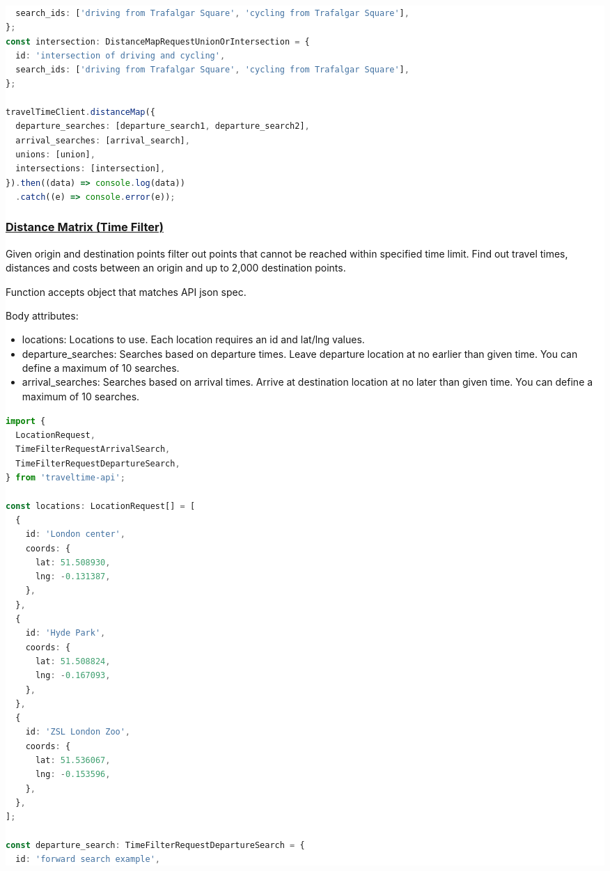 ```typescript
  search_ids: ['driving from Trafalgar Square', 'cycling from Trafalgar Square'],
};
const intersection: DistanceMapRequestUnionOrIntersection = {
  id: 'intersection of driving and cycling',
  search_ids: ['driving from Trafalgar Square', 'cycling from Trafalgar Square'],
};

travelTimeClient.distanceMap({
  departure_searches: [departure_search1, departure_search2],
  arrival_searches: [arrival_search],
  unions: [union],
  intersections: [intersection],
}).then((data) => console.log(data))
  .catch((e) => console.error(e));

```
### [Distance Matrix (Time Filter)](https://traveltime.com/docs/api/reference/distance-matrix)
Given origin and destination points filter out points that cannot be reached within specified time limit.
Find out travel times, distances and costs between an origin and up to 2,000 destination points.

Function accepts object that matches API json spec.

Body attributes:
* locations: Locations to use. Each location requires an id and lat/lng values.
* departure_searches: Searches based on departure times. Leave departure location at no earlier than given time. You can define a maximum of 10 searches.
* arrival_searches: Searches based on arrival times. Arrive at destination location at no later than given time. You can define a maximum of 10 searches.

```ts
import {
  LocationRequest,
  TimeFilterRequestArrivalSearch,
  TimeFilterRequestDepartureSearch,
} from 'traveltime-api';

const locations: LocationRequest[] = [
  {
    id: 'London center',
    coords: {
      lat: 51.508930,
      lng: -0.131387,
    },
  },
  {
    id: 'Hyde Park',
    coords: {
      lat: 51.508824,
      lng: -0.167093,
    },
  },
  {
    id: 'ZSL London Zoo',
    coords: {
      lat: 51.536067,
      lng: -0.153596,
    },
  },
];

const departure_search: TimeFilterRequestDepartureSearch = {
  id: 'forward search example',
```